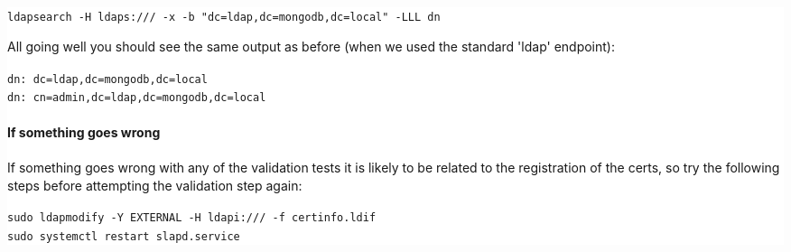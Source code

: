 ```
ldapsearch -H ldaps:/// -x -b "dc=ldap,dc=mongodb,dc=local" -LLL dn
```

All going well you should see the same output as before (when we used the standard 'ldap' endpoint):

```
dn: dc=ldap,dc=mongodb,dc=local
dn: cn=admin,dc=ldap,dc=mongodb,dc=local
```

#### If something goes wrong

If something goes wrong with any of the validation tests it is likely to be related to the registration of the certs, so try the following steps before attempting the validation step again:

```
sudo ldapmodify -Y EXTERNAL -H ldapi:/// -f certinfo.ldif
sudo systemctl restart slapd.service
```
